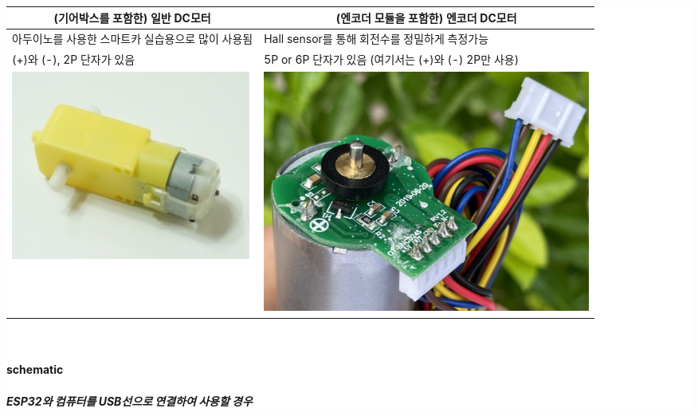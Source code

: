 | (기어박스를 포함한) 일반 DC모터                   | (엔코더 모듈을 포함한) 엔코더 DC모터                      |
| ------------------------------------------------- | --------------------------------------------------------- |
| 아두이노를 사용한 스마트카 실습용으로 많이 사용됨 | Hall sensor를 통해 회전수를 정밀하게 측정가능             |
| (+)와 (-), 2P 단자가 있음                         | 5P or 6P 단자가 있음 (여기서는 (+)와 (-) 2P만 사용)       |
| <img src="/image/4wd-01.jpg" style="zoom:80%;" /> | <img src="/image/t/ESP32-RC-07.png" style="zoom: 67%;" /> |

<br>

#### schematic

##### ESP32와 컴퓨터를 USB선으로 연결하여 사용할 경우

